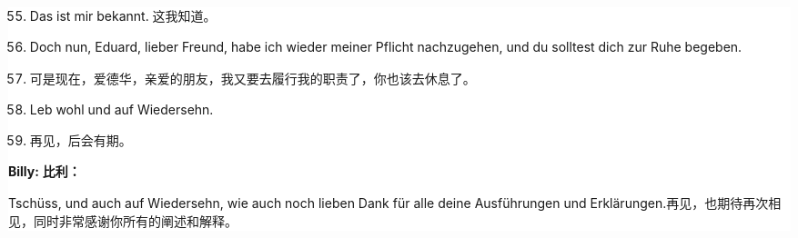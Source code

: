 55. Das ist mir bekannt.
这我知道。

56. Doch nun, Eduard, lieber Freund, habe ich wieder meiner Pflicht nachzugehen, und du solltest dich zur Ruhe begeben.
56. 可是现在，爱德华，亲爱的朋友，我又要去履行我的职责了，你也该去休息了。

57. Leb wohl und auf Wiedersehn.
57. 再见，后会有期。

**Billy:**
**比利：**

Tschüss, und auch auf Wiedersehn, wie auch noch lieben Dank für alle deine Ausführungen und Erklärungen.再见，也期待再次相见，同时非常感谢你所有的阐述和解释。

